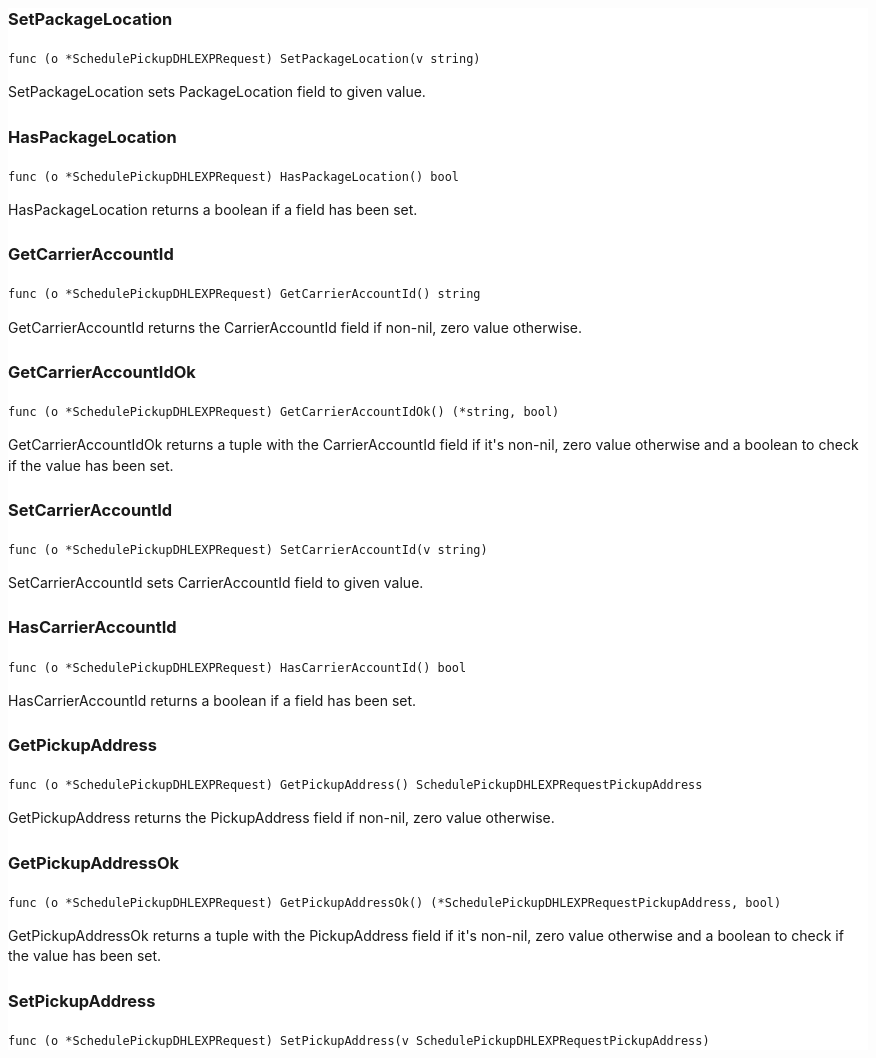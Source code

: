 ### SetPackageLocation

`func (o *SchedulePickupDHLEXPRequest) SetPackageLocation(v string)`

SetPackageLocation sets PackageLocation field to given value.

### HasPackageLocation

`func (o *SchedulePickupDHLEXPRequest) HasPackageLocation() bool`

HasPackageLocation returns a boolean if a field has been set.

### GetCarrierAccountId

`func (o *SchedulePickupDHLEXPRequest) GetCarrierAccountId() string`

GetCarrierAccountId returns the CarrierAccountId field if non-nil, zero value otherwise.

### GetCarrierAccountIdOk

`func (o *SchedulePickupDHLEXPRequest) GetCarrierAccountIdOk() (*string, bool)`

GetCarrierAccountIdOk returns a tuple with the CarrierAccountId field if it's non-nil, zero value otherwise
and a boolean to check if the value has been set.

### SetCarrierAccountId

`func (o *SchedulePickupDHLEXPRequest) SetCarrierAccountId(v string)`

SetCarrierAccountId sets CarrierAccountId field to given value.

### HasCarrierAccountId

`func (o *SchedulePickupDHLEXPRequest) HasCarrierAccountId() bool`

HasCarrierAccountId returns a boolean if a field has been set.

### GetPickupAddress

`func (o *SchedulePickupDHLEXPRequest) GetPickupAddress() SchedulePickupDHLEXPRequestPickupAddress`

GetPickupAddress returns the PickupAddress field if non-nil, zero value otherwise.

### GetPickupAddressOk

`func (o *SchedulePickupDHLEXPRequest) GetPickupAddressOk() (*SchedulePickupDHLEXPRequestPickupAddress, bool)`

GetPickupAddressOk returns a tuple with the PickupAddress field if it's non-nil, zero value otherwise
and a boolean to check if the value has been set.

### SetPickupAddress

`func (o *SchedulePickupDHLEXPRequest) SetPickupAddress(v SchedulePickupDHLEXPRequestPickupAddress)`
